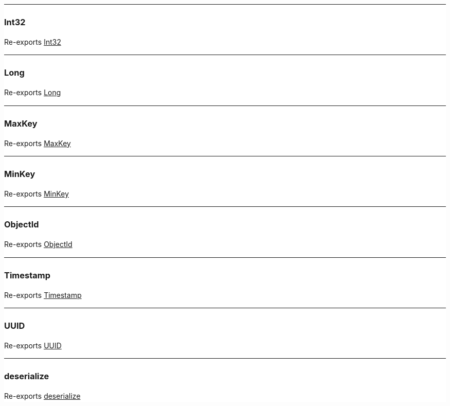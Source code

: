 ___

### Int32

Re-exports [Int32](../classes/internal_._Z__mongo_baseOps_node_modules_mongodb_mongodb_.BSON.Int32.md)

___

### Long

Re-exports [Long](../classes/internal_._Z__mongo_baseOps_node_modules_mongodb_mongodb_.BSON.Long.md)

___

### MaxKey

Re-exports [MaxKey](../classes/internal_._Z__mongo_baseOps_node_modules_mongodb_mongodb_.BSON.MaxKey.md)

___

### MinKey

Re-exports [MinKey](../classes/internal_._Z__mongo_baseOps_node_modules_mongodb_mongodb_.BSON.MinKey.md)

___

### ObjectId

Re-exports [ObjectId](../classes/internal_._Z__mongo_baseOps_node_modules_mongodb_mongodb_.BSON.ObjectId.md)

___

### Timestamp

Re-exports [Timestamp](../classes/internal_._Z__mongo_baseOps_node_modules_mongodb_mongodb_.BSON.Timestamp.md)

___

### UUID

Re-exports [UUID](../classes/internal_._Z__mongo_baseOps_node_modules_mongodb_mongodb_.BSON.UUID.md)

___

### deserialize

Re-exports [deserialize](internal_._Z__mongo_baseOps_node_modules_mongodb_mongodb_.BSON.md#deserialize)
